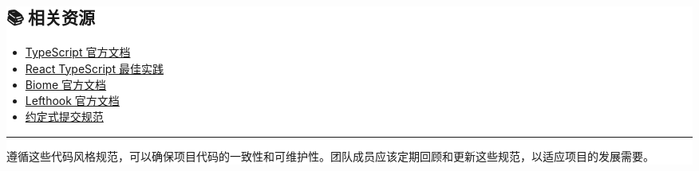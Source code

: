 ## 📚 相关资源

- [TypeScript 官方文档](https://www.typescriptlang.org/docs/)
- [React TypeScript 最佳实践](https://react-typescript-cheatsheet.netlify.app/)
- [Biome 官方文档](https://biomejs.dev/)
- [Lefthook 官方文档](https://github.com/evilmartians/lefthook)
- [约定式提交规范](https://www.conventionalcommits.org/zh-hans/)

---

遵循这些代码风格规范，可以确保项目代码的一致性和可维护性。团队成员应该定期回顾和更新这些规范，以适应项目的发展需要。
